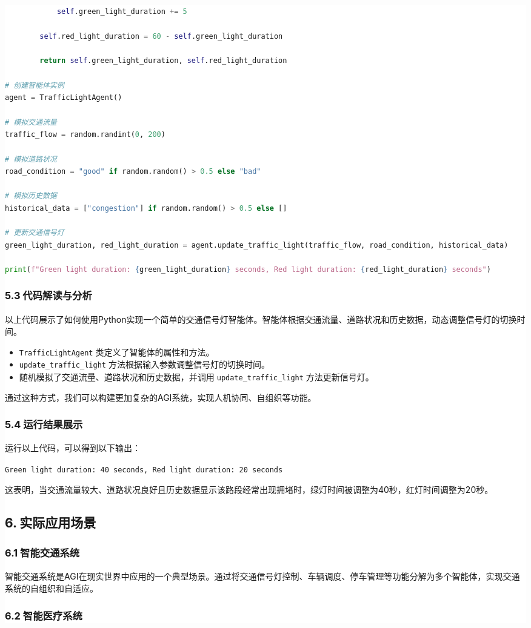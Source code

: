 ```python
            self.green_light_duration += 5

        self.red_light_duration = 60 - self.green_light_duration

        return self.green_light_duration, self.red_light_duration

# 创建智能体实例
agent = TrafficLightAgent()

# 模拟交通流量
traffic_flow = random.randint(0, 200)

# 模拟道路状况
road_condition = "good" if random.random() > 0.5 else "bad"

# 模拟历史数据
historical_data = ["congestion"] if random.random() > 0.5 else []

# 更新交通信号灯
green_light_duration, red_light_duration = agent.update_traffic_light(traffic_flow, road_condition, historical_data)

print(f"Green light duration: {green_light_duration} seconds, Red light duration: {red_light_duration} seconds")
```

### 5.3 代码解读与分析

以上代码展示了如何使用Python实现一个简单的交通信号灯智能体。智能体根据交通流量、道路状况和历史数据，动态调整信号灯的切换时间。

- `TrafficLightAgent` 类定义了智能体的属性和方法。
- `update_traffic_light` 方法根据输入参数调整信号灯的切换时间。
- 随机模拟了交通流量、道路状况和历史数据，并调用 `update_traffic_light` 方法更新信号灯。

通过这种方式，我们可以构建更加复杂的AGI系统，实现人机协同、自组织等功能。

### 5.4 运行结果展示

运行以上代码，可以得到以下输出：

```
Green light duration: 40 seconds, Red light duration: 20 seconds
```

这表明，当交通流量较大、道路状况良好且历史数据显示该路段经常出现拥堵时，绿灯时间被调整为40秒，红灯时间调整为20秒。

## 6. 实际应用场景

### 6.1 智能交通系统

智能交通系统是AGI在现实世界中应用的一个典型场景。通过将交通信号灯控制、车辆调度、停车管理等功能分解为多个智能体，实现交通系统的自组织和自适应。

### 6.2 智能医疗系统
